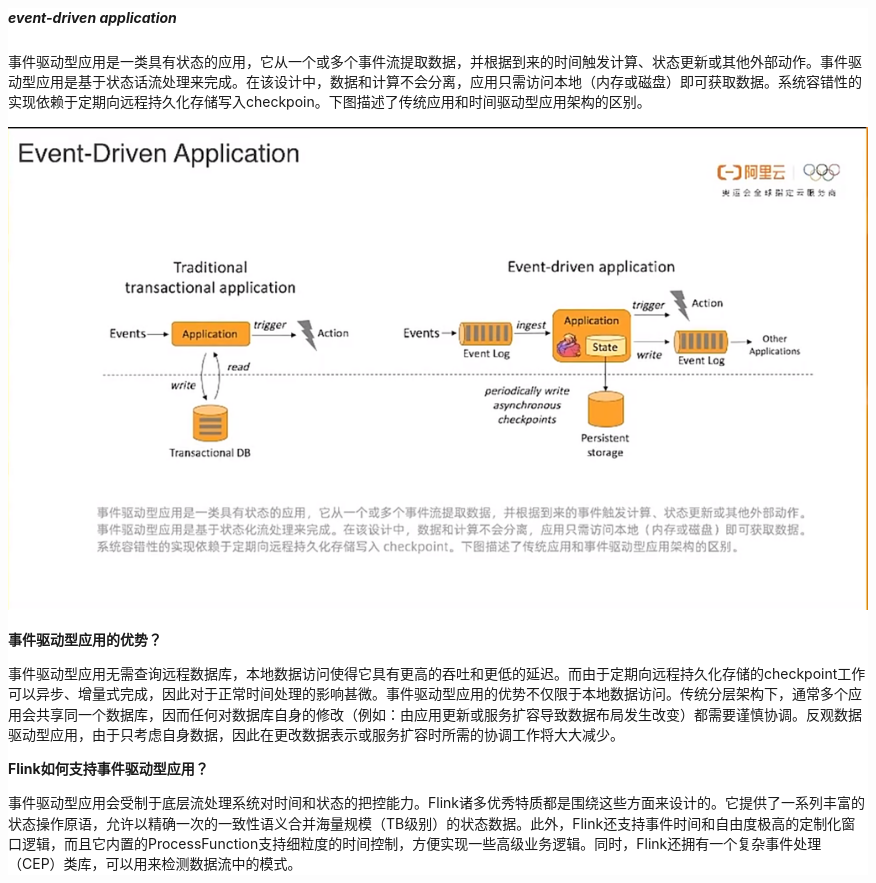 ##### event-driven application

事件驱动型应用是一类具有状态的应用，它从一个或多个事件流提取数据，并根据到来的时间触发计算、状态更新或其他外部动作。事件驱动型应用是基于状态话流处理来完成。在该设计中，数据和计算不会分离，应用只需访问本地（内存或磁盘）即可获取数据。系统容错性的实现依赖于定期向远程持久化存储写入checkpoin。下图描述了传统应用和时间驱动型应用架构的区别。

![image-20230517174903144](公有云.assets/image-20230517174903144.png)

**事件驱动型应用的优势？**

事件驱动型应用无需查询远程数据库，本地数据访问使得它具有更高的吞吐和更低的延迟。而由于定期向远程持久化存储的checkpoint工作可以异步、增量式完成，因此对于正常时间处理的影响甚微。事件驱动型应用的优势不仅限于本地数据访问。传统分层架构下，通常多个应用会共享同一个数据库，因而任何对数据库自身的修改（例如：由应用更新或服务扩容导致数据布局发生改变）都需要谨慎协调。反观数据驱动型应用，由于只考虑自身数据，因此在更改数据表示或服务扩容时所需的协调工作将大大减少。

**Flink如何支持事件驱动型应用？**

事件驱动型应用会受制于底层流处理系统对时间和状态的把控能力。Flink诸多优秀特质都是围绕这些方面来设计的。它提供了一系列丰富的状态操作原语，允许以精确一次的一致性语义合并海量规模（TB级别）的状态数据。此外，Flink还支持事件时间和自由度极高的定制化窗口逻辑，而且它内置的ProcessFunction支持细粒度的时间控制，方便实现一些高级业务逻辑。同时，Flink还拥有一个复杂事件处理（CEP）类库，可以用来检测数据流中的模式。
